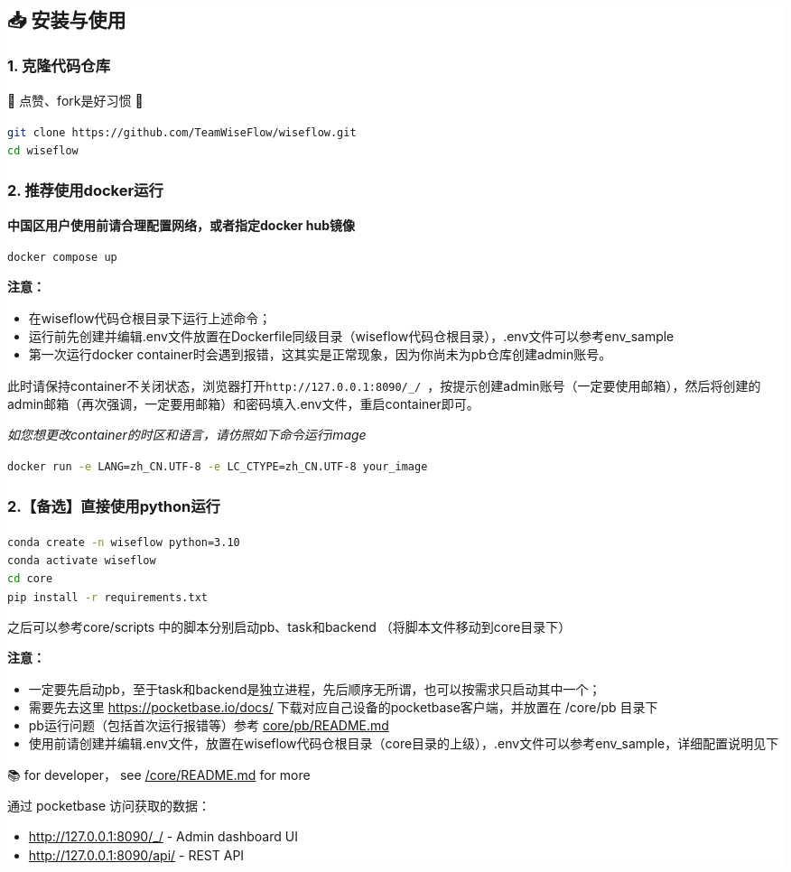 ## 📥 安装与使用

### 1. 克隆代码仓库

🌹 点赞、fork是好习惯 🌹

```bash
git clone https://github.com/TeamWiseFlow/wiseflow.git
cd wiseflow
```

### 2. 推荐使用docker运行

**中国区用户使用前请合理配置网络，或者指定docker hub镜像**

```bash
docker compose up
```

**注意：**
   - 在wiseflow代码仓根目录下运行上述命令；
   - 运行前先创建并编辑.env文件放置在Dockerfile同级目录（wiseflow代码仓根目录），.env文件可以参考env_sample
   - 第一次运行docker container时会遇到报错，这其实是正常现象，因为你尚未为pb仓库创建admin账号。
    
此时请保持container不关闭状态，浏览器打开`http://127.0.0.1:8090/_/ `，按提示创建admin账号（一定要使用邮箱），然后将创建的admin邮箱（再次强调，一定要用邮箱）和密码填入.env文件，重启container即可。

_如您想更改container的时区和语言，请仿照如下命令运行image_

```bash
docker run -e LANG=zh_CN.UTF-8 -e LC_CTYPE=zh_CN.UTF-8 your_image
```

### 2.【备选】直接使用python运行

```bash
conda create -n wiseflow python=3.10
conda activate wiseflow
cd core
pip install -r requirements.txt
```

之后可以参考core/scripts 中的脚本分别启动pb、task和backend （将脚本文件移动到core目录下）
    
**注意：**
   - 一定要先启动pb，至于task和backend是独立进程，先后顺序无所谓，也可以按需求只启动其中一个；
   - 需要先去这里 https://pocketbase.io/docs/ 下载对应自己设备的pocketbase客户端，并放置在 /core/pb 目录下
   - pb运行问题（包括首次运行报错等）参考 [core/pb/README.md](/core/pb/README.md)
   - 使用前请创建并编辑.env文件，放置在wiseflow代码仓根目录（core目录的上级），.env文件可以参考env_sample，详细配置说明见下
    

📚 for developer， see [/core/README.md](/core/README.md) for more
    
通过 pocketbase 访问获取的数据：
   - http://127.0.0.1:8090/_/ - Admin dashboard UI
   - http://127.0.0.1:8090/api/ - REST API
    

